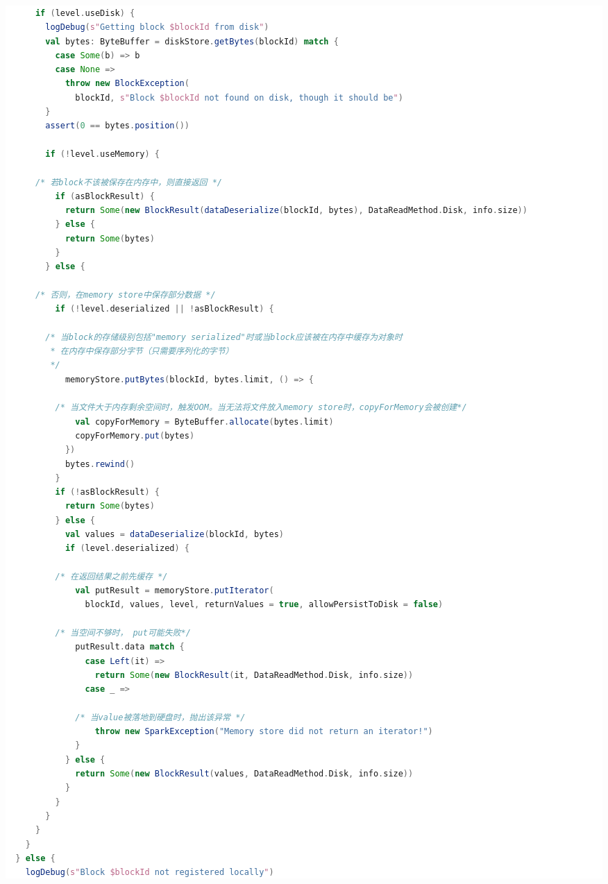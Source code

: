 ```scala
      if (level.useDisk) {
        logDebug(s"Getting block $blockId from disk")
        val bytes: ByteBuffer = diskStore.getBytes(blockId) match {
          case Some(b) => b
          case None =>
            throw new BlockException(
              blockId, s"Block $blockId not found on disk, though it should be")
        }
        assert(0 == bytes.position())

        if (!level.useMemory) {
       
      /* 若block不该被保存在内存中，则直接返回 */
          if (asBlockResult) {
            return Some(new BlockResult(dataDeserialize(blockId, bytes), DataReadMethod.Disk, info.size))
          } else {
            return Some(bytes)
          }
        } else {
        
	  /* 否则，在memory store中保存部分数据 */
          if (!level.deserialized || !asBlockResult) {

	    /* 当block的存储级别包括"memory serialized"时或当block应该被在内存中缓存为对象时
		 * 在内存中保存部分字节（只需要序列化的字节）
		 */
            memoryStore.putBytes(blockId, bytes.limit, () => {

	   	  /* 当文件大于内存剩余空间时，触发OOM。当无法将文件放入memory store时，copyForMemory会被创建*/
              val copyForMemory = ByteBuffer.allocate(bytes.limit)
              copyForMemory.put(bytes)
            })
            bytes.rewind()
          }
          if (!asBlockResult) {
            return Some(bytes)
          } else {
            val values = dataDeserialize(blockId, bytes)
            if (level.deserialized) {
            
	      /* 在返回结果之前先缓存 */
              val putResult = memoryStore.putIterator(
                blockId, values, level, returnValues = true, allowPersistToDisk = false)

		  /* 当空间不够时， put可能失败*/
              putResult.data match {
                case Left(it) =>
                  return Some(new BlockResult(it, DataReadMethod.Disk, info.size))
                case _ =>
             
		      /* 当value被落地到硬盘时，抛出该异常 */
                  throw new SparkException("Memory store did not return an iterator!")
              }
            } else {
              return Some(new BlockResult(values, DataReadMethod.Disk, info.size))
            }
          }
        }
      }
    }
  } else {
    logDebug(s"Block $blockId not registered locally")
```